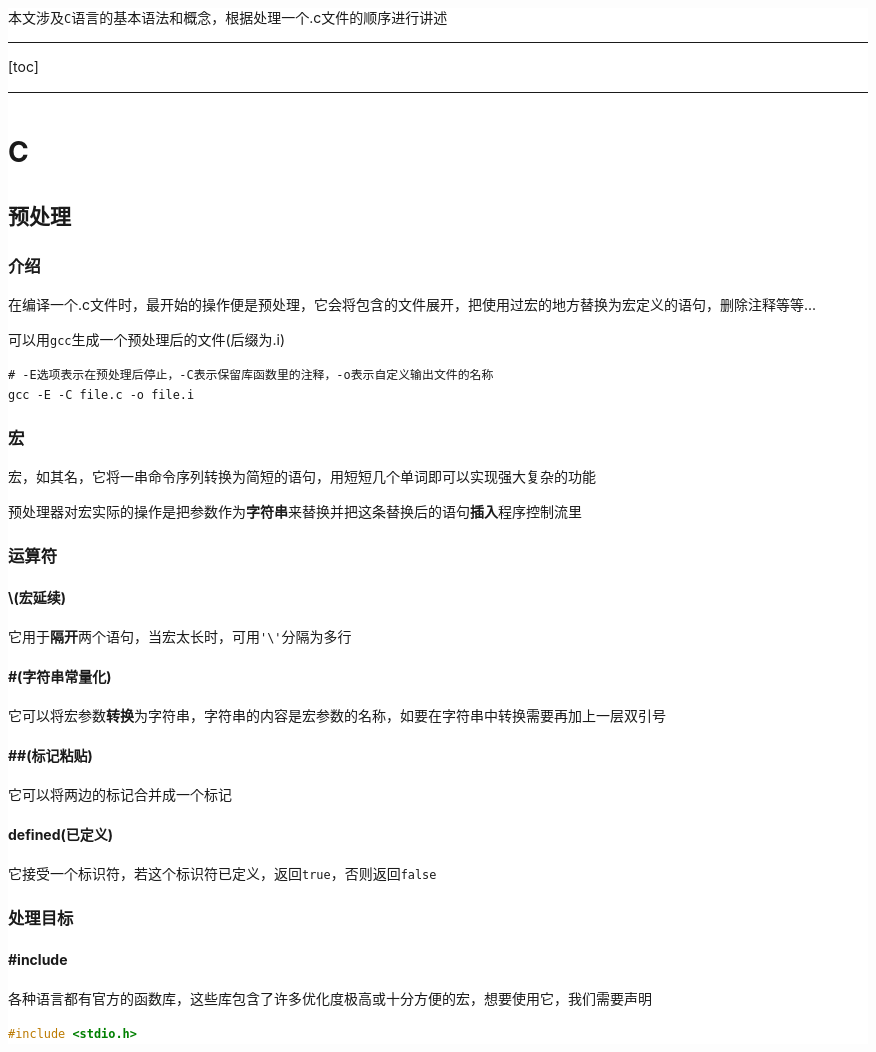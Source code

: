 本文涉及`C`语言的基本语法和概念，根据处理一个.c文件的顺序进行讲述

---

[toc]

---

# C

## 预处理

### 介绍

在编译一个.c文件时，最开始的操作便是预处理，它会将包含的文件展开，把使用过宏的地方替换为宏定义的语句，删除注释等等...

可以用`gcc`生成一个预处理后的文件(后缀为.i)

```shell
# -E选项表示在预处理后停止，-C表示保留库函数里的注释，-o表示自定义输出文件的名称
gcc -E -C file.c -o file.i
```

### 宏

宏，如其名，它将一串命令序列转换为简短的语句，用短短几个单词即可以实现强大复杂的功能

预处理器对宏实际的操作是把参数作为**字符串**来替换并把这条替换后的语句**插入**程序控制流里

### 运算符

#### \\(宏延续)

它用于**隔开**两个语句，当宏太长时，可用`'\'`分隔为多行

#### #(字符串常量化)

它可以将宏参数**转换**为字符串，字符串的内容是宏参数的名称，如要在字符串中转换需要再加上一层双引号

#### ##(标记粘贴)

它可以将两边的标记合并成一个标记

#### defined(已定义)

它接受一个标识符，若这个标识符已定义，返回`true`，否则返回`false`

### 处理目标

#### #include

各种语言都有官方的函数库，这些库包含了许多优化度极高或十分方便的宏，想要使用它，我们需要声明

```c
#include <stdio.h>
```
